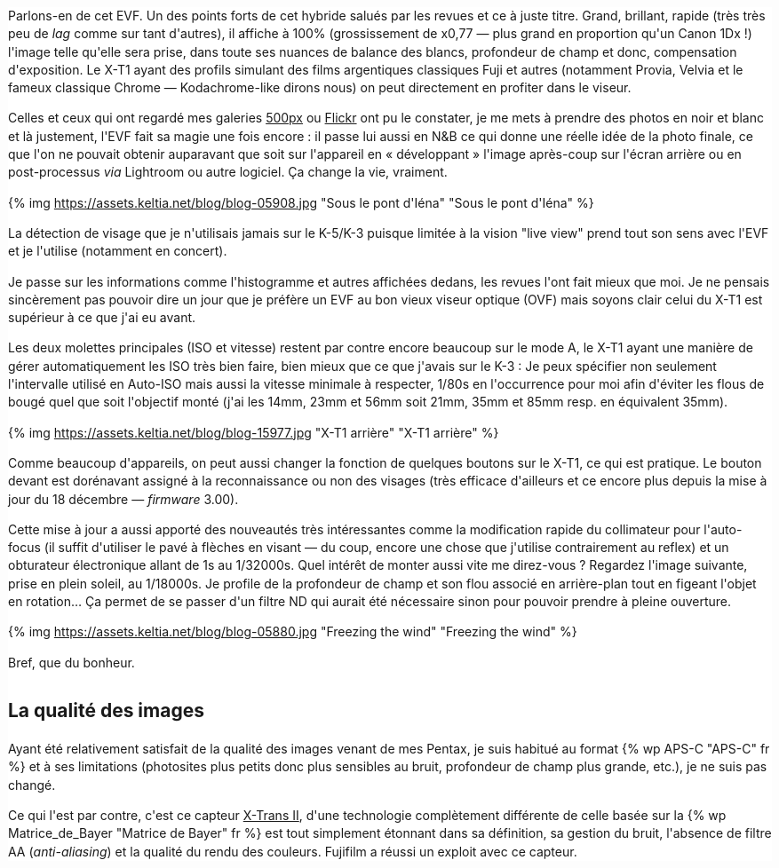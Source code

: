 Parlons-en de cet EVF. Un des points forts de cet hybride salués par les revues et ce à juste titre. Grand, brillant, rapide (très très peu de _lag_ comme sur tant d'autres), il affiche à 100% (grossissement de x0,77 — plus grand en proportion qu'un Canon 1Dx !) l'image telle qu'elle sera prise, dans toute ses nuances de balance des blancs, profondeur de champ et donc, compensation d'exposition. Le X-T1 ayant des profils simulant des films argentiques classiques Fuji et autres (notamment Provia, Velvia et le fameux classique Chrome — Kodachrome-like dirons nous) on peut directement en profiter dans le viseur.

Celles et ceux qui ont regardé mes galeries [500px](https://500px.com/Keltia/) ou [Flickr](https://www.flickr.com/photos/keltia/) ont pu le constater, je me mets à prendre des photos en noir et blanc et là justement, l'EVF fait sa magie une fois encore : il passe lui aussi en N&B ce qui donne une réelle idée de la photo finale, ce que l'on ne pouvait obtenir auparavant que soit sur l'appareil en « développant » l'image après-coup sur l'écran arrière ou en post-processus _via_ Lightroom ou autre logiciel. Ça change la vie, vraiment.

{% img https://assets.keltia.net/blog/blog-05908.jpg "Sous le pont d&#39;Iéna" "Sous le pont d&#39;Iéna" %}

La détection de visage que je n'utilisais jamais sur le K-5/K-3 puisque limitée à la vision "live view" prend tout son sens avec l'EVF et je l'utilise (notamment en concert).

Je passe sur les informations comme l'histogramme et autres affichées dedans, les revues l'ont fait mieux que moi. Je ne pensais sincèrement pas pouvoir dire un jour que je préfère un EVF au bon vieux viseur optique (OVF) mais soyons clair celui du X-T1 est supérieur à ce que j'ai eu avant.

Les deux molettes principales (ISO et vitesse) restent par contre encore beaucoup sur le mode A, le X-T1 ayant une manière de gérer automatiquement les ISO très bien faire, bien mieux que ce que j'avais sur le K-3 : Je peux spécifier non seulement l'intervalle utilisé en Auto-ISO mais aussi la vitesse minimale à respecter, 1/80s en l'occurrence pour moi afin d'éviter les flous de bougé quel que soit l'objectif monté (j'ai les 14mm, 23mm et 56mm soit 21mm, 35mm et 85mm resp. en équivalent 35mm).

{% img https://assets.keltia.net/blog/blog-15977.jpg "X-T1 arrière" "X-T1 arrière" %}

Comme beaucoup d'appareils, on peut aussi changer la fonction de quelques boutons sur le X-T1, ce qui est pratique. Le bouton devant est dorénavant assigné à la reconnaissance ou non des visages (très efficace d'ailleurs et ce encore plus depuis la mise à jour du 18 décembre — _firmware_ 3.00).

Cette mise à jour a aussi apporté des nouveautés très intéressantes comme la modification rapide du collimateur pour l'auto-focus (il suffit d'utiliser le pavé à flèches en visant — du coup, encore une chose que j'utilise contrairement au reflex) et un obturateur électronique allant de 1s au 1/32000s.  Quel intérêt de monter aussi vite me direz-vous ? Regardez l'image suivante, prise en plein soleil, au 1/18000s. Je profile de la profondeur de champ et son flou associé en arrière-plan tout en figeant l'objet en rotation… Ça permet de se passer d'un filtre ND qui aurait été nécessaire sinon pour pouvoir prendre à pleine ouverture.

{% img https://assets.keltia.net/blog/blog-05880.jpg "Freezing the wind" "Freezing the wind" %}

Bref, que du bonheur.

La qualité des images
---------------------
Ayant été relativement satisfait de la qualité des images venant de mes Pentax, je suis habitué au format {% wp APS-C "APS-C" fr %} et à ses limitations (photosites plus petits donc plus sensibles au bruit, profondeur de champ plus grande, etc.), je ne suis pas changé.

Ce qui l'est par contre, c'est ce capteur [X-Trans II](http://www.fujifilm.eu/fr/produits/appareils-photo-numeriques/appareils-a-objectif-interchangeable/model/x-t1/features/capteur-x-trans-ii-avance-et-processeur-exr-ii/), d'une technologie complètement différente de celle basée sur la {% wp Matrice_de_Bayer "Matrice de Bayer" fr %} est tout simplement étonnant dans sa définition, sa gestion du bruit, l'absence de filtre AA (_anti-aliasing_) et la qualité du rendu des couleurs. Fujifilm a réussi un exploit avec ce capteur.
